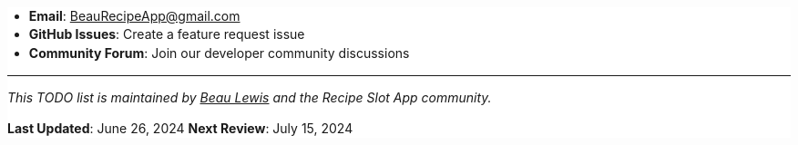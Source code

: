 - **Email**: [BeauRecipeApp@gmail.com](mailto:BeauRecipeApp@gmail.com)
- **GitHub Issues**: Create a feature request issue
- **Community Forum**: Join our developer community discussions

---

*This TODO list is maintained by [Beau Lewis](mailto:BeauRecipeApp@gmail.com) and the Recipe Slot App community.*

**Last Updated**: June 26, 2024
**Next Review**: July 15, 2024
